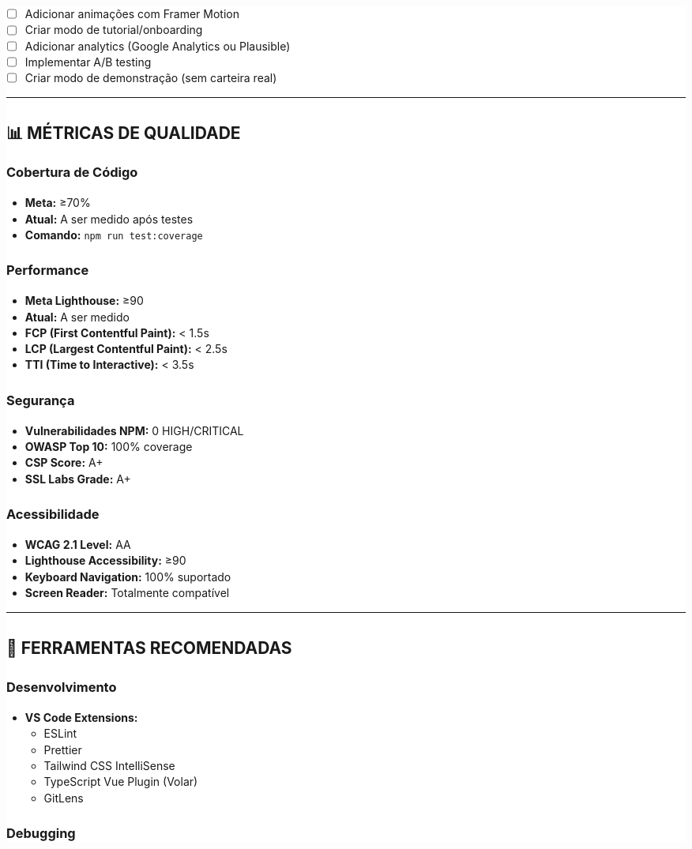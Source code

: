 - [ ] Adicionar animações com Framer Motion
- [ ] Criar modo de tutorial/onboarding
- [ ] Adicionar analytics (Google Analytics ou Plausible)
- [ ] Implementar A/B testing
- [ ] Criar modo de demonstração (sem carteira real)

---

## 📊 MÉTRICAS DE QUALIDADE

### **Cobertura de Código**

- **Meta:** ≥70%
- **Atual:** A ser medido após testes
- **Comando:** `npm run test:coverage`

### **Performance**

- **Meta Lighthouse:** ≥90
- **Atual:** A ser medido
- **FCP (First Contentful Paint):** < 1.5s
- **LCP (Largest Contentful Paint):** < 2.5s
- **TTI (Time to Interactive):** < 3.5s

### **Segurança**

- **Vulnerabilidades NPM:** 0 HIGH/CRITICAL
- **OWASP Top 10:** 100% coverage
- **CSP Score:** A+
- **SSL Labs Grade:** A+

### **Acessibilidade**

- **WCAG 2.1 Level:** AA
- **Lighthouse Accessibility:** ≥90
- **Keyboard Navigation:** 100% suportado
- **Screen Reader:** Totalmente compatível

---

## 🔧 FERRAMENTAS RECOMENDADAS

### **Desenvolvimento**

- **VS Code Extensions:**
  - ESLint
  - Prettier
  - Tailwind CSS IntelliSense
  - TypeScript Vue Plugin (Volar)
  - GitLens

### **Debugging**
